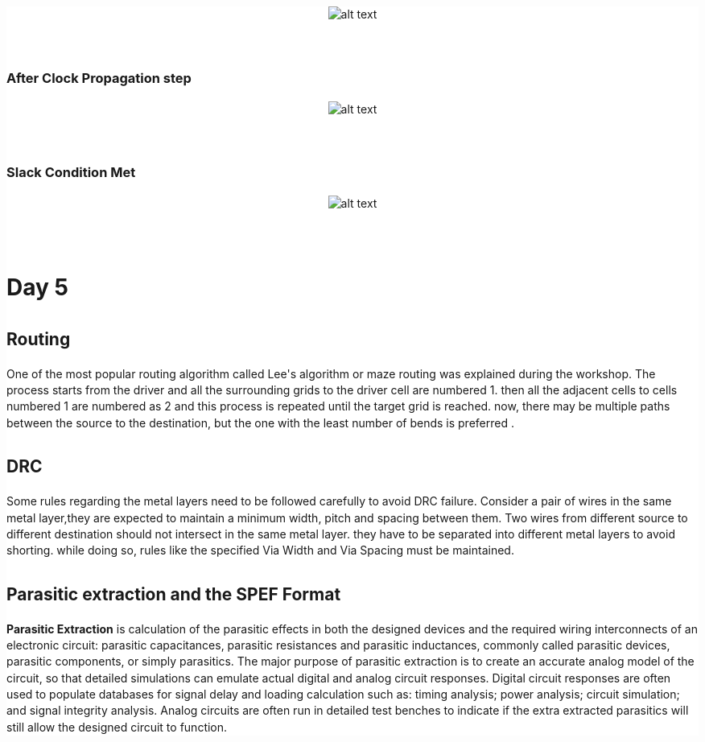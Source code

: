 <p align="center">
<img src="https://github.com/akilm/Physical-Design/blob/main/Images/Day%204/sta_slack.PNG" 
alt="alt text"  >
<p/>
<br/>

### After Clock Propagation step
<p align="center">
<img src="https://github.com/akilm/Physical-Design/blob/main/Images/Day%204/sta_slack_after_prop.PNG" 
alt="alt text"  >
<p/>
<br/>

### Slack Condition Met
<p align="center">
<img src="https://github.com/akilm/Physical-Design/blob/main/Images/Day%204/report_checks%20-4.PNG" 
alt="alt text"  >
<p/>
<br/>

# Day 5

## Routing
One of the most popular routing algorithm called Lee's algorithm or maze routing was explained during the workshop. The process starts from the driver and all the surrounding grids to the driver cell are numbered 1. then all the adjacent cells to cells numbered 1 are numbered as 2 and this process is repeated until the target grid is reached. now, there may be multiple paths between the source to the destination, but the one with the least number of bends is preferred .

## DRC 
Some rules regarding the metal layers need to be followed carefully to avoid DRC failure. Consider a pair of wires in the same metal layer,they are expected to maintain a minimum width, pitch and spacing between them. Two wires from different source to different destination should not intersect in the same metal layer. they have to be separated into different metal layers to avoid shorting. while doing so, rules like the specified Via Width and Via Spacing must be maintained.

## Parasitic extraction and the SPEF Format
**Parasitic Extraction** is calculation of the parasitic effects in both the designed devices and the required wiring interconnects of an electronic circuit: parasitic capacitances, parasitic resistances and parasitic inductances, commonly called parasitic devices, parasitic components, or simply parasitics. The major purpose of parasitic extraction is to create an accurate analog model of the circuit, so that detailed simulations can emulate actual digital and analog circuit responses. Digital circuit responses are often used to populate databases for signal delay and loading calculation such as: timing analysis; power analysis; circuit simulation; and signal integrity analysis. Analog circuits are often run in detailed test benches to indicate if the extra extracted parasitics will still allow the designed circuit to function.

